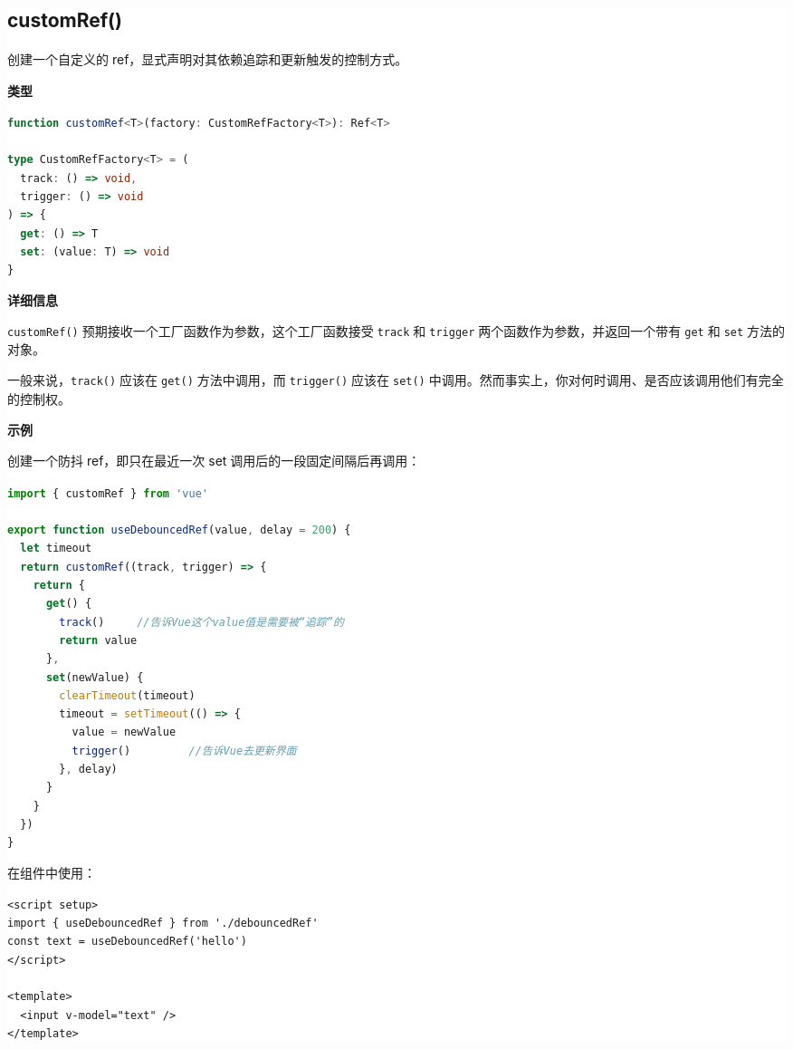 

## customRef()

创建一个自定义的 ref，显式声明对其依赖追踪和更新触发的控制方式。

**类型**

```ts
function customRef<T>(factory: CustomRefFactory<T>): Ref<T>

type CustomRefFactory<T> = (
  track: () => void,
  trigger: () => void
) => {
  get: () => T
  set: (value: T) => void
}
```

**详细信息**

`customRef()` 预期接收一个工厂函数作为参数，这个工厂函数接受 `track` 和 `trigger` 两个函数作为参数，并返回一个带有 `get` 和 `set` 方法的对象。

一般来说，`track()` 应该在 `get()` 方法中调用，而 `trigger()` 应该在 `set()` 中调用。然而事实上，你对何时调用、是否应该调用他们有完全的控制权。

**示例**

创建一个防抖 ref，即只在最近一次 set 调用后的一段固定间隔后再调用：

```js
import { customRef } from 'vue'

export function useDebouncedRef(value, delay = 200) {
  let timeout
  return customRef((track, trigger) => {
    return {
      get() {
        track()		//告诉Vue这个value值是需要被“追踪”的
        return value
      },
      set(newValue) {
        clearTimeout(timeout)
        timeout = setTimeout(() => {
          value = newValue
          trigger()			//告诉Vue去更新界面
        }, delay)
      }
    }
  })
}
```

在组件中使用：

```vue
<script setup>
import { useDebouncedRef } from './debouncedRef'
const text = useDebouncedRef('hello')
</script>

<template>
  <input v-model="text" />
</template>
```
